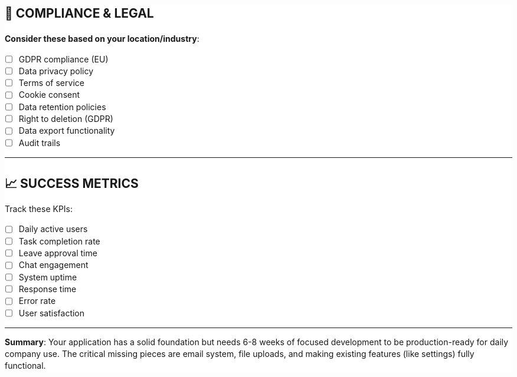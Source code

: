 
## 🔐 COMPLIANCE & LEGAL

**Consider these based on your location/industry**:
- [ ] GDPR compliance (EU)
- [ ] Data privacy policy
- [ ] Terms of service
- [ ] Cookie consent
- [ ] Data retention policies
- [ ] Right to deletion (GDPR)
- [ ] Data export functionality
- [ ] Audit trails

---

## 📈 SUCCESS METRICS

Track these KPIs:
- [ ] Daily active users
- [ ] Task completion rate
- [ ] Leave approval time
- [ ] Chat engagement
- [ ] System uptime
- [ ] Response time
- [ ] Error rate
- [ ] User satisfaction

---

**Summary**: Your application has a solid foundation but needs 6-8 weeks of focused development to be production-ready for daily company use. The critical missing pieces are email system, file uploads, and making existing features (like settings) fully functional.
